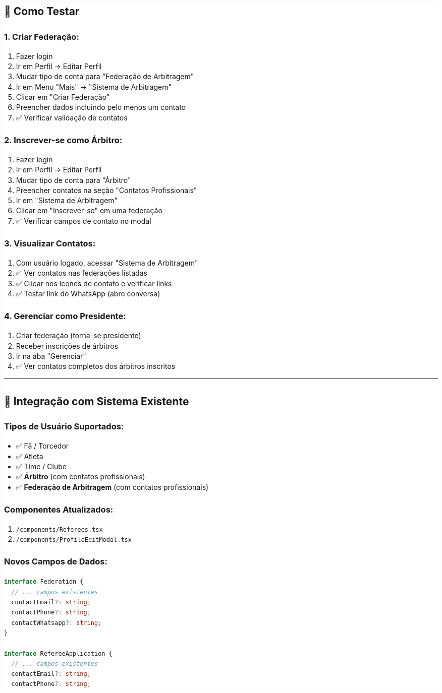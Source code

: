 ## 🧪 Como Testar

### **1. Criar Federação:**
1. Fazer login
2. Ir em Perfil → Editar Perfil
3. Mudar tipo de conta para "Federação de Arbitragem"
4. Ir em Menu "Mais" → "Sistema de Arbitragem"
5. Clicar em "Criar Federação"
6. Preencher dados incluindo pelo menos um contato
7. ✅ Verificar validação de contatos

### **2. Inscrever-se como Árbitro:**
1. Fazer login
2. Ir em Perfil → Editar Perfil
3. Mudar tipo de conta para "Árbitro"
4. Preencher contatos na seção "Contatos Profissionais"
5. Ir em "Sistema de Arbitragem"
6. Clicar em "Inscrever-se" em uma federação
7. ✅ Verificar campos de contato no modal

### **3. Visualizar Contatos:**
1. Com usuário logado, acessar "Sistema de Arbitragem"
2. ✅ Ver contatos nas federações listadas
3. ✅ Clicar nos ícones de contato e verificar links
4. ✅ Testar link do WhatsApp (abre conversa)

### **4. Gerenciar como Presidente:**
1. Criar federação (torna-se presidente)
2. Receber inscrições de árbitros
3. Ir na aba "Gerenciar"
4. ✅ Ver contatos completos dos árbitros inscritos

---

## 🔄 Integração com Sistema Existente

### **Tipos de Usuário Suportados:**
- ✅ Fã / Torcedor
- ✅ Atleta
- ✅ Time / Clube
- ✅ **Árbitro** (com contatos profissionais)
- ✅ **Federação de Arbitragem** (com contatos profissionais)

### **Componentes Atualizados:**
1. `/components/Referees.tsx`
2. `/components/ProfileEditModal.tsx`

### **Novos Campos de Dados:**
```typescript
interface Federation {
  // ... campos existentes
  contactEmail?: string;
  contactPhone?: string;
  contactWhatsapp?: string;
}

interface RefereeApplication {
  // ... campos existentes
  contactEmail?: string;
  contactPhone?: string;
```